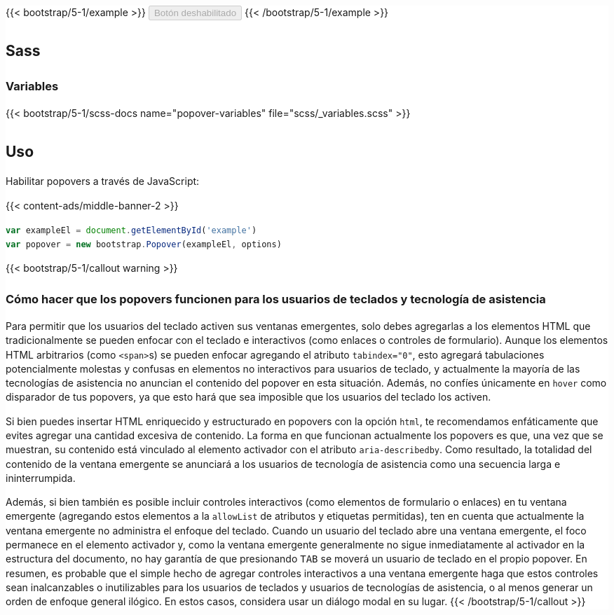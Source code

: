 {{< bootstrap/5-1/example >}}
<span class="d-inline-block" tabindex="0" data-bs-toggle="popover" data-bs-trigger="hover focus" data-bs-content="Disabled popover">
  <button class="btn btn-primary" type="button" disabled>Botón deshabilitado</button>
</span>
{{< /bootstrap/5-1/example >}}

## Sass

### Variables

{{< bootstrap/5-1/scss-docs name="popover-variables" file="scss/_variables.scss" >}}

## Uso

Habilitar popovers a través de JavaScript:

{{< content-ads/middle-banner-2 >}}

```js
var exampleEl = document.getElementById('example')
var popover = new bootstrap.Popover(exampleEl, options)
```

{{< bootstrap/5-1/callout warning >}}
### Cómo hacer que los popovers funcionen para los usuarios de teclados y tecnología de asistencia

Para permitir que los usuarios del teclado activen sus ventanas emergentes, solo debes agregarlas a los elementos HTML que tradicionalmente se pueden enfocar con el teclado e interactivos (como enlaces o controles de formulario). Aunque los elementos HTML arbitrarios (como `<span>`s) se pueden enfocar agregando el atributo `tabindex="0"`, esto agregará tabulaciones potencialmente molestas y confusas en elementos no interactivos para usuarios de teclado, y actualmente la mayoría de las tecnologías de asistencia no anuncian el contenido del popover en esta situación. Además, no confíes únicamente en `hover` como disparador de tus popovers, ya que esto hará que sea imposible que los usuarios del teclado los activen.

Si bien puedes insertar HTML enriquecido y estructurado en popovers con la opción `html`, te recomendamos enfáticamente que evites agregar una cantidad excesiva de contenido. La forma en que funcionan actualmente los popovers es que, una vez que se muestran, su contenido está vinculado al elemento activador con el atributo `aria-describedby`. Como resultado, la totalidad del contenido de la ventana emergente se anunciará a los usuarios de tecnología de asistencia como una secuencia larga e ininterrumpida.

Además, si bien también es posible incluir controles interactivos (como elementos de formulario o enlaces) en tu ventana emergente (agregando estos elementos a la `allowList` de atributos y etiquetas permitidas), ten en cuenta que actualmente la ventana emergente no administra el enfoque del teclado. Cuando un usuario del teclado abre una ventana emergente, el foco permanece en el elemento activador y, como la ventana emergente generalmente no sigue inmediatamente al activador en la estructura del documento, no hay garantía de que presionando <kbd>TAB</kbd> se moverá un usuario de teclado en el propio popover. En resumen, es probable que el simple hecho de agregar controles interactivos a una ventana emergente haga que estos controles sean inalcanzables o inutilizables para los usuarios de teclados y usuarios de tecnologías de asistencia, o al menos generar un orden de enfoque general ilógico. En estos casos, considera usar un diálogo modal en su lugar.
{{< /bootstrap/5-1/callout >}}

